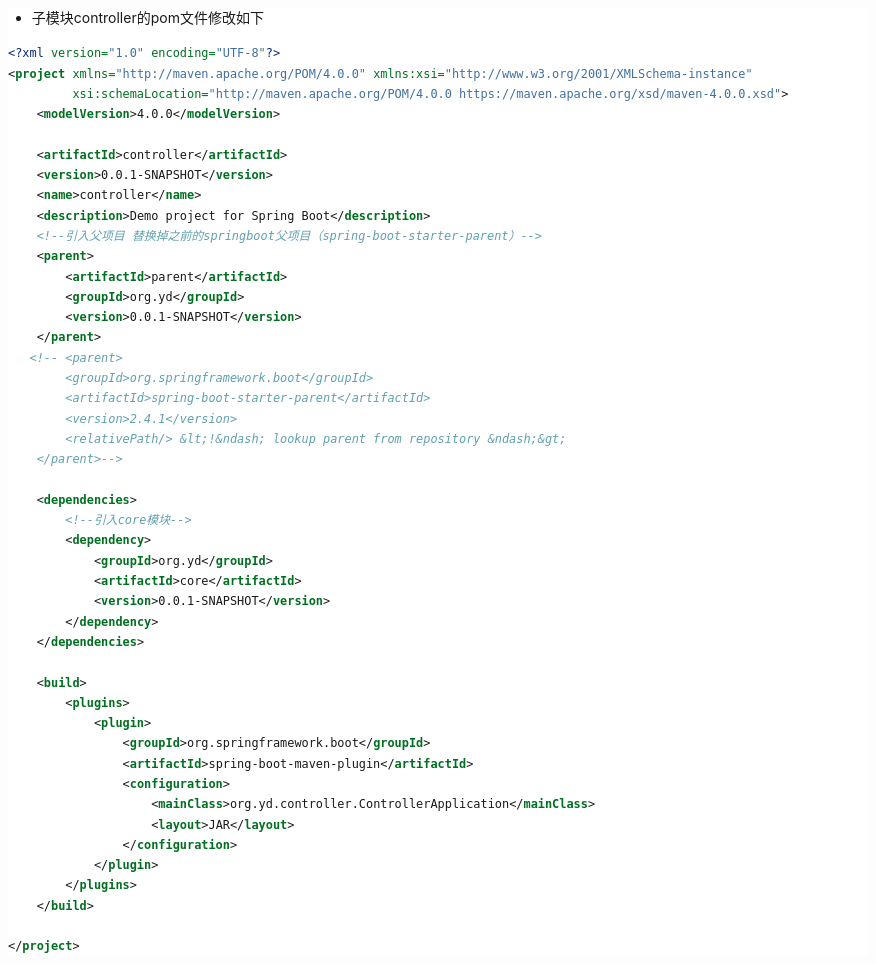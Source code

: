 
* 子模块controller的pom文件修改如下
```xml
<?xml version="1.0" encoding="UTF-8"?>
<project xmlns="http://maven.apache.org/POM/4.0.0" xmlns:xsi="http://www.w3.org/2001/XMLSchema-instance"
         xsi:schemaLocation="http://maven.apache.org/POM/4.0.0 https://maven.apache.org/xsd/maven-4.0.0.xsd">
    <modelVersion>4.0.0</modelVersion>

    <artifactId>controller</artifactId>
    <version>0.0.1-SNAPSHOT</version>
    <name>controller</name>
    <description>Demo project for Spring Boot</description>
    <!--引入父项目 替换掉之前的springboot父项目（spring-boot-starter-parent）-->
    <parent>
        <artifactId>parent</artifactId>
        <groupId>org.yd</groupId>
        <version>0.0.1-SNAPSHOT</version>
    </parent>
   <!-- <parent>
        <groupId>org.springframework.boot</groupId>
        <artifactId>spring-boot-starter-parent</artifactId>
        <version>2.4.1</version>
        <relativePath/> &lt;!&ndash; lookup parent from repository &ndash;&gt;
    </parent>-->

    <dependencies>
        <!--引入core模块-->
        <dependency>
            <groupId>org.yd</groupId>
            <artifactId>core</artifactId>
            <version>0.0.1-SNAPSHOT</version>
        </dependency>
    </dependencies>

    <build>
        <plugins>
            <plugin>
                <groupId>org.springframework.boot</groupId>
                <artifactId>spring-boot-maven-plugin</artifactId>
                <configuration>
                    <mainClass>org.yd.controller.ControllerApplication</mainClass>
                    <layout>JAR</layout>
                </configuration>
            </plugin>
        </plugins>
    </build>

</project>
```
